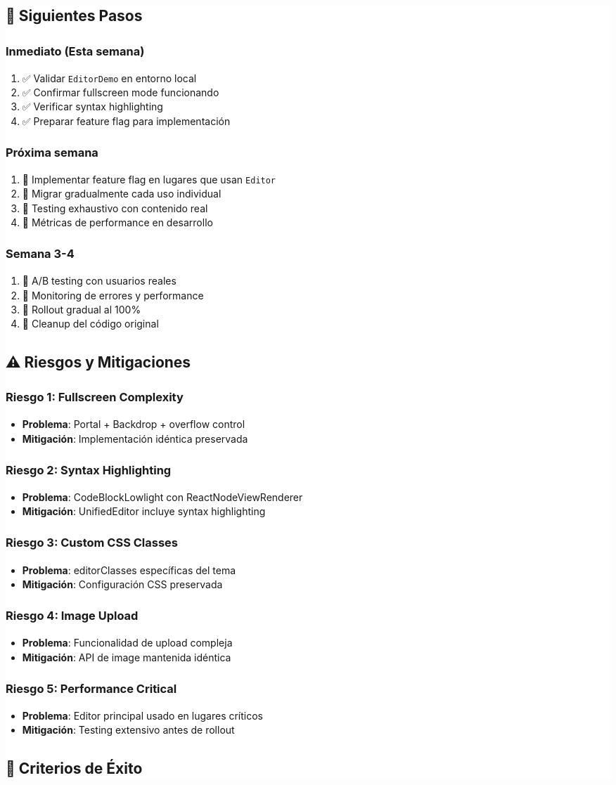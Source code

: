 ## 🚀 **Siguientes Pasos**

### **Inmediato (Esta semana)**

1. ✅ Validar `EditorDemo` en entorno local
2. ✅ Confirmar fullscreen mode funcionando
3. ✅ Verificar syntax highlighting
4. ✅ Preparar feature flag para implementación

### **Próxima semana**

1. 🔄 Implementar feature flag en lugares que usan `Editor`
2. 🔄 Migrar gradualmente cada uso individual
3. 🔄 Testing exhaustivo con contenido real
4. 🔄 Métricas de performance en desarrollo

### **Semana 3-4**

1. 🔄 A/B testing con usuarios reales
2. 🔄 Monitoring de errores y performance
3. 🔄 Rollout gradual al 100%
4. 🔄 Cleanup del código original

## ⚠️ **Riesgos y Mitigaciones**

### **Riesgo 1: Fullscreen Complexity**

- **Problema**: Portal + Backdrop + overflow control
- **Mitigación**: Implementación idéntica preservada

### **Riesgo 2: Syntax Highlighting**

- **Problema**: CodeBlockLowlight con ReactNodeViewRenderer
- **Mitigación**: UnifiedEditor incluye syntax highlighting

### **Riesgo 3: Custom CSS Classes**

- **Problema**: editorClasses específicas del tema
- **Mitigación**: Configuración CSS preservada

### **Riesgo 4: Image Upload**

- **Problema**: Funcionalidad de upload compleja
- **Mitigación**: API de image mantenida idéntica

### **Riesgo 5: Performance Critical**

- **Problema**: Editor principal usado en lugares críticos
- **Mitigación**: Testing extensivo antes de rollout

## 🎉 **Criterios de Éxito**
